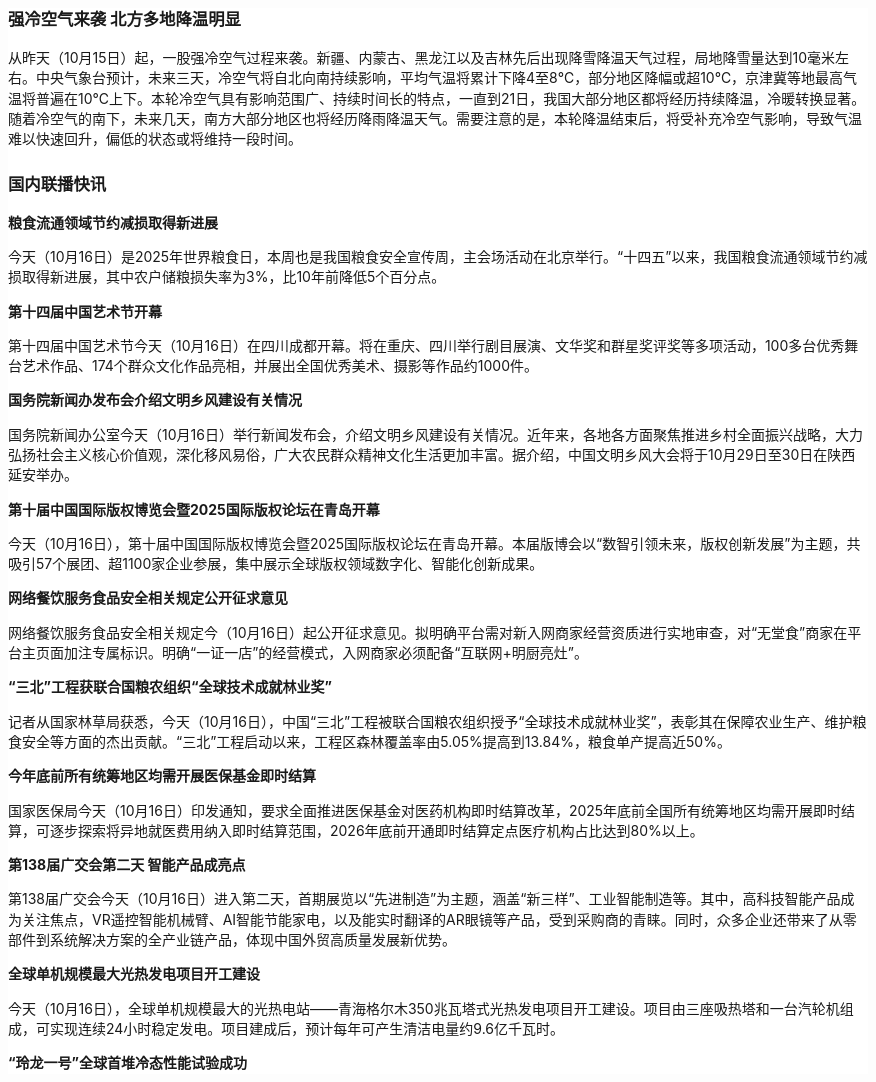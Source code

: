 ### 强冷空气来袭 北方多地降温明显

从昨天（10月15日）起，一股强冷空气过程来袭。新疆、内蒙古、黑龙江以及吉林先后出现降雪降温天气过程，局地降雪量达到10毫米左右。中央气象台预计，未来三天，冷空气将自北向南持续影响，平均气温将累计下降4至8℃，部分地区降幅或超10℃，京津冀等地最高气温将普遍在10℃上下。本轮冷空气具有影响范围广、持续时间长的特点，一直到21日，我国大部分地区都将经历持续降温，冷暖转换显著。随着冷空气的南下，未来几天，南方大部分地区也将经历降雨降温天气。需要注意的是，本轮降温结束后，将受补充冷空气影响，导致气温难以快速回升，偏低的状态或将维持一段时间。

<iframe
    width="100%"
    height="450"
    src="https://content-static.cctvnews.cctv.com/snow-book/video.html?item_id=6886180478976252866&track_id=5C98CC8D-3BD8-4CA9-9E8B-FA475077B1B8_782640866214"
></iframe>

### 国内联播快讯

**粮食流通领域节约减损取得新进展**

今天（10月16日）是2025年世界粮食日，本周也是我国粮食安全宣传周，主会场活动在北京举行。“十四五”以来，我国粮食流通领域节约减损取得新进展，其中农户储粮损失率为3%，比10年前降低5个百分点。

**第十四届中国艺术节开幕**

第十四届中国艺术节今天（10月16日）在四川成都开幕。将在重庆、四川举行剧目展演、文华奖和群星奖评奖等多项活动，100多台优秀舞台艺术作品、174个群众文化作品亮相，并展出全国优秀美术、摄影等作品约1000件。

**国务院新闻办发布会介绍文明乡风建设有关情况**

国务院新闻办公室今天（10月16日）举行新闻发布会，介绍文明乡风建设有关情况。近年来，各地各方面聚焦推进乡村全面振兴战略，大力弘扬社会主义核心价值观，深化移风易俗，广大农民群众精神文化生活更加丰富。据介绍，中国文明乡风大会将于10月29日至30日在陕西延安举办。

**第十届中国国际版权博览会暨2025国际版权论坛在青岛开幕**

今天（10月16日），第十届中国国际版权博览会暨2025国际版权论坛在青岛开幕。本届版博会以“数智引领未来，版权创新发展”为主题，共吸引57个展团、超1100家企业参展，集中展示全球版权领域数字化、智能化创新成果。

**网络餐饮服务食品安全相关规定公开征求意见**

网络餐饮服务食品安全相关规定今（10月16日）起公开征求意见。拟明确平台需对新入网商家经营资质进行实地审查，对“无堂食”商家在平台主页面加注专属标识。明确“一证一店”的经营模式，入网商家必须配备“互联网+明厨亮灶”。

**“三北”工程获联合国粮农组织“全球技术成就林业奖”**

记者从国家林草局获悉，今天（10月16日），中国“三北”工程被联合国粮农组织授予“全球技术成就林业奖”，表彰其在保障农业生产、维护粮食安全等方面的杰出贡献。“三北”工程启动以来，工程区森林覆盖率由5.05%提高到13.84%，粮食单产提高近50%。

**今年底前所有统筹地区均需开展医保基金即时结算**

国家医保局今天（10月16日）印发通知，要求全面推进医保基金对医药机构即时结算改革，2025年底前全国所有统筹地区均需开展即时结算，可逐步探索将异地就医费用纳入即时结算范围，2026年底前开通即时结算定点医疗机构占比达到80%以上。

**第138届广交会第二天 智能产品成亮点**

第138届广交会今天（10月16日）进入第二天，首期展览以“先进制造”为主题，涵盖“新三样”、工业智能制造等。其中，高科技智能产品成为关注焦点，VR遥控智能机械臂、AI智能节能家电，以及能实时翻译的AR眼镜等产品，受到采购商的青睐。同时，众多企业还带来了从零部件到系统解决方案的全产业链产品，体现中国外贸高质量发展新优势。

**全球单机规模最大光热发电项目开工建设**

今天（10月16日），全球单机规模最大的光热电站——青海格尔木350兆瓦塔式光热发电项目开工建设。项目由三座吸热塔和一台汽轮机组成，可实现连续24小时稳定发电。项目建成后，预计每年可产生清洁电量约9.6亿千瓦时。

**“玲龙一号”全球首堆冷态性能试验成功**
